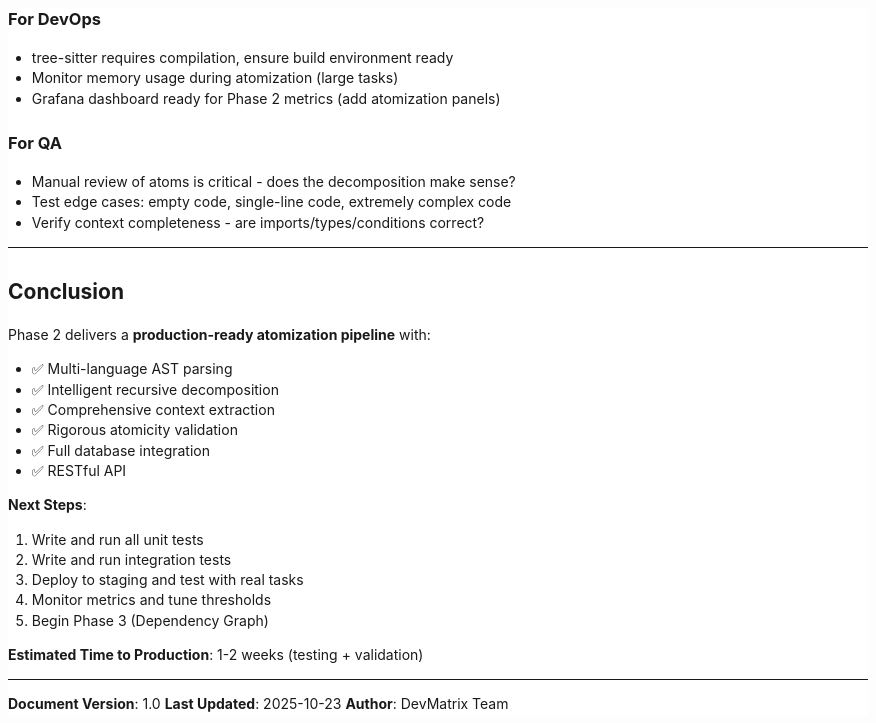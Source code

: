### For DevOps
- tree-sitter requires compilation, ensure build environment ready
- Monitor memory usage during atomization (large tasks)
- Grafana dashboard ready for Phase 2 metrics (add atomization panels)

### For QA
- Manual review of atoms is critical - does the decomposition make sense?
- Test edge cases: empty code, single-line code, extremely complex code
- Verify context completeness - are imports/types/conditions correct?

---

## Conclusion

Phase 2 delivers a **production-ready atomization pipeline** with:
- ✅ Multi-language AST parsing
- ✅ Intelligent recursive decomposition
- ✅ Comprehensive context extraction
- ✅ Rigorous atomicity validation
- ✅ Full database integration
- ✅ RESTful API

**Next Steps**:
1. Write and run all unit tests
2. Write and run integration tests
3. Deploy to staging and test with real tasks
4. Monitor metrics and tune thresholds
5. Begin Phase 3 (Dependency Graph)

**Estimated Time to Production**: 1-2 weeks (testing + validation)

---

**Document Version**: 1.0
**Last Updated**: 2025-10-23
**Author**: DevMatrix Team
